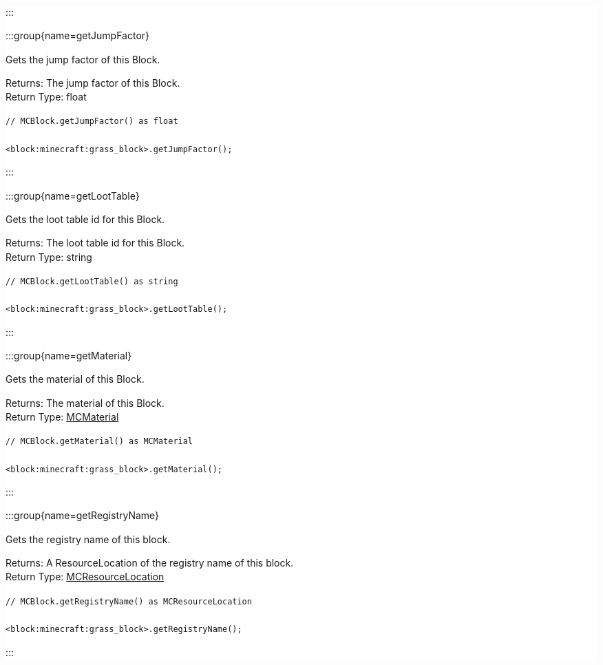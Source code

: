:::

:::group{name=getJumpFactor}

Gets the jump factor of this Block.

Returns: The jump factor of this Block.  
Return Type: float

```zenscript
// MCBlock.getJumpFactor() as float

<block:minecraft:grass_block>.getJumpFactor();
```

:::

:::group{name=getLootTable}

Gets the loot table id for this Block.

Returns: The loot table id for this Block.  
Return Type: string

```zenscript
// MCBlock.getLootTable() as string

<block:minecraft:grass_block>.getLootTable();
```

:::

:::group{name=getMaterial}

Gets the material of this Block.

Returns: The material of this Block.  
Return Type: [MCMaterial](/vanilla/api/block/material/MCMaterial)

```zenscript
// MCBlock.getMaterial() as MCMaterial

<block:minecraft:grass_block>.getMaterial();
```

:::

:::group{name=getRegistryName}

Gets the registry name of this block.

Returns: A ResourceLocation of the registry name of this block.  
Return Type: [MCResourceLocation](/vanilla/api/util/MCResourceLocation)

```zenscript
// MCBlock.getRegistryName() as MCResourceLocation

<block:minecraft:grass_block>.getRegistryName();
```

:::

